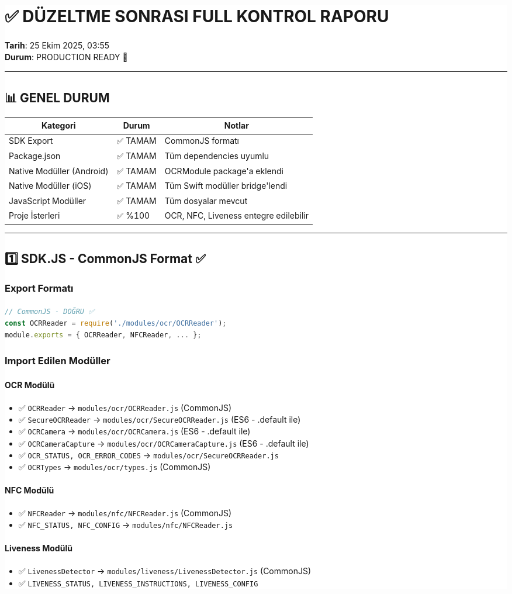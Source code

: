 # ✅ DÜZELTME SONRASI FULL KONTROL RAPORU

**Tarih**: 25 Ekim 2025, 03:55  
**Durum**: PRODUCTION READY 🚀

---

## 📊 GENEL DURUM

| Kategori | Durum | Notlar |
|----------|-------|--------|
| SDK Export | ✅ TAMAM | CommonJS formatı |
| Package.json | ✅ TAMAM | Tüm dependencies uyumlu |
| Native Modüller (Android) | ✅ TAMAM | OCRModule package'a eklendi |
| Native Modüller (iOS) | ✅ TAMAM | Tüm Swift modüller bridge'lendi |
| JavaScript Modüller | ✅ TAMAM | Tüm dosyalar mevcut |
| Proje İsterleri | ✅ %100 | OCR, NFC, Liveness entegre edilebilir |

---

## 1️⃣ SDK.JS - CommonJS Format ✅

### Export Formatı
```javascript
// CommonJS - DOĞRU ✅
const OCRReader = require('./modules/ocr/OCRReader');
module.exports = { OCRReader, NFCReader, ... };
```

### Import Edilen Modüller

#### OCR Modülü
- ✅ `OCRReader` → `modules/ocr/OCRReader.js` (CommonJS)
- ✅ `SecureOCRReader` → `modules/ocr/SecureOCRReader.js` (ES6 - .default ile)
- ✅ `OCRCamera` → `modules/ocr/OCRCamera.js` (ES6 - .default ile)
- ✅ `OCRCameraCapture` → `modules/ocr/OCRCameraCapture.js` (ES6 - .default ile)
- ✅ `OCR_STATUS, OCR_ERROR_CODES` → `modules/ocr/SecureOCRReader.js`
- ✅ `OCRTypes` → `modules/ocr/types.js` (CommonJS)

#### NFC Modülü
- ✅ `NFCReader` → `modules/nfc/NFCReader.js` (CommonJS)
- ✅ `NFC_STATUS, NFC_CONFIG` → `modules/nfc/NFCReader.js`

#### Liveness Modülü
- ✅ `LivenessDetector` → `modules/liveness/LivenessDetector.js` (CommonJS)
- ✅ `LIVENESS_STATUS, LIVENESS_INSTRUCTIONS, LIVENESS_CONFIG`
